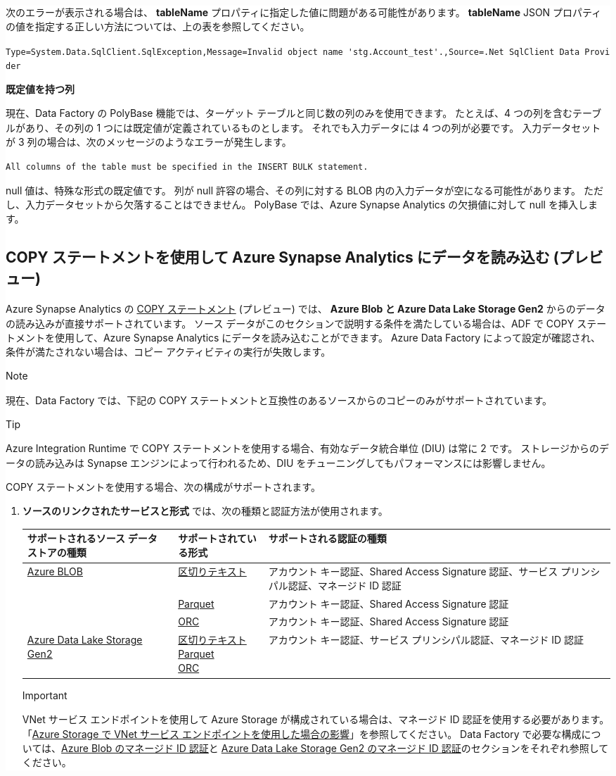 次のエラーが表示される場合は、 **tableName** プロパティに指定した値に問題がある可能性があります。 **tableName** JSON プロパティの値を指定する正しい方法については、上の表を参照してください。

```
Type=System.Data.SqlClient.SqlException,Message=Invalid object name 'stg.Account_test'.,Source=.Net SqlClient Data Provider
```

**既定値を持つ列**

現在、Data Factory の PolyBase 機能では、ターゲット テーブルと同じ数の列のみを使用できます。 たとえば、4 つの列を含むテーブルがあり、その列の 1 つには既定値が定義されているものとします。 それでも入力データには 4 つの列が必要です。 入力データセットが 3 列の場合は、次のメッセージのようなエラーが発生します。

```
All columns of the table must be specified in the INSERT BULK statement.
```

null 値は、特殊な形式の既定値です。 列が null 許容の場合、その列に対する BLOB 内の入力データが空になる可能性があります。 ただし、入力データセットから欠落することはできません。 PolyBase では、Azure Synapse Analytics の欠損値に対して null を挿入します。

## <a name="use-copy-statement-to-load-data-into-azure-synapse-analytics-preview"></a><a name="use-copy-statement"></a> COPY ステートメントを使用して Azure Synapse Analytics にデータを読み込む (プレビュー)

Azure Synapse Analytics の [COPY ステートメント](/sql/t-sql/statements/copy-into-transact-sql) (プレビュー) では、 **Azure Blob と Azure Data Lake Storage Gen2** からのデータの読み込みが直接サポートされています。 ソース データがこのセクションで説明する条件を満たしている場合は、ADF で COPY ステートメントを使用して、Azure Synapse Analytics にデータを読み込むことができます。 Azure Data Factory によって設定が確認され、条件が満たされない場合は、コピー アクティビティの実行が失敗します。

>[!NOTE]
>現在、Data Factory では、下記の COPY ステートメントと互換性のあるソースからのコピーのみがサポートされています。

>[!TIP]
>Azure Integration Runtime で COPY ステートメントを使用する場合、有効なデータ統合単位 (DIU) は常に 2 です。 ストレージからのデータの読み込みは Synapse エンジンによって行われるため、DIU をチューニングしてもパフォーマンスには影響しません。

COPY ステートメントを使用する場合、次の構成がサポートされます。

1. **ソースのリンクされたサービスと形式** では、次の種類と認証方法が使用されます。

    | サポートされるソース データ ストアの種類                             | サポートされている形式           | サポートされる認証の種類                         |
    | :----------------------------------------------------------- | -------------------------- | :----------------------------------------------------------- |
    | [Azure BLOB](connector-azure-blob-storage.md)                | [区切りテキスト](format-delimited-text.md)             | アカウント キー認証、Shared Access Signature 認証、サービス プリンシパル認証、マネージド ID 認証 |
    | &nbsp;                                                       | [Parquet](format-parquet.md)                    | アカウント キー認証、Shared Access Signature 認証 |
    | &nbsp;                                                       | [ORC](format-orc.md)                        | アカウント キー認証、Shared Access Signature 認証 |
    | [Azure Data Lake Storage Gen2](connector-azure-data-lake-storage.md) | [区切りテキスト](format-delimited-text.md)<br/>[Parquet](format-parquet.md)<br/>[ORC](format-orc.md) | アカウント キー認証、サービス プリンシパル認証、マネージド ID 認証 |

    >[!IMPORTANT]
    >VNet サービス エンドポイントを使用して Azure Storage が構成されている場合は、マネージド ID 認証を使用する必要があります。「[Azure Storage で VNet サービス エンドポイントを使用した場合の影響](../azure-sql/database/vnet-service-endpoint-rule-overview.md#impact-of-using-vnet-service-endpoints-with-azure-storage)」を参照してください。 Data Factory で必要な構成については、[Azure Blob のマネージド ID 認証](connector-azure-blob-storage.md#managed-identity)と [Azure Data Lake Storage Gen2 のマネージド ID 認証](connector-azure-data-lake-storage.md#managed-identity)のセクションをそれぞれ参照してください。
